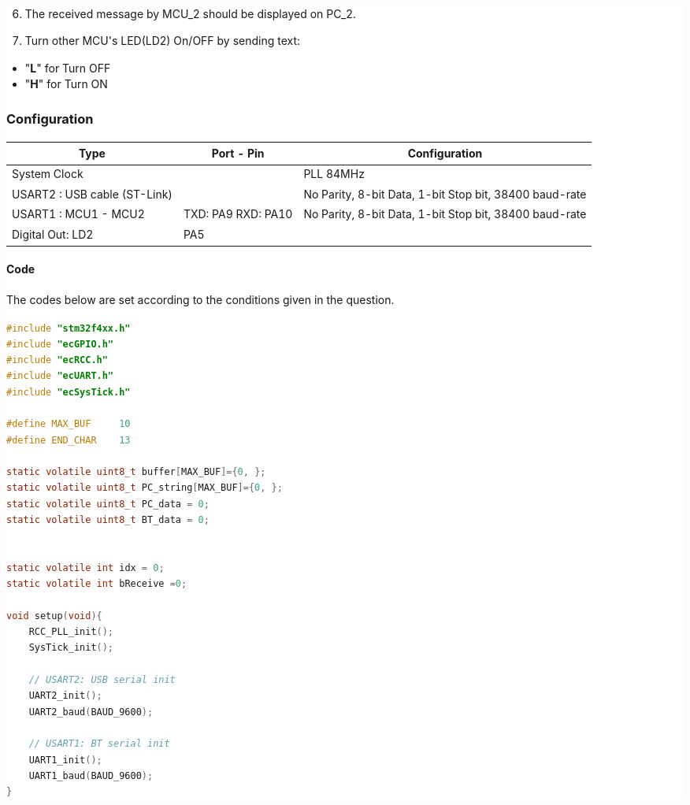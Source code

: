 6. The received message by MCU_2 should be displayed on PC_2.

7. Turn other MCU's LED(LD2) On/OFF by sending text:

- "**L**" for Turn OFF
- "**H**" for Turn ON



### Configuration

| Type                         | Port - Pin         | Configuration                                          |
| ---------------------------- | ------------------ | ------------------------------------------------------ |
| System Clock                 |                    | PLL 84MHz                                              |
| USART2 : USB cable (ST-Link) |                    | No Parity, 8-bit Data, 1-bit Stop bit, 38400 baud-rate |
| USART1 : MCU1 - MCU2         | TXD: PA9 RXD: PA10 | No Parity, 8-bit Data, 1-bit Stop bit, 38400 baud-rate |
| Digital Out: LD2             | PA5                |                                                        |



#### Code

The codes below are set according to the conditions given in the question.

```c
#include "stm32f4xx.h"
#include "ecGPIO.h"
#include "ecRCC.h"
#include "ecUART.h"
#include "ecSysTick.h"

#define MAX_BUF 	10
#define END_CHAR 	13

static volatile uint8_t buffer[MAX_BUF]={0, };
static volatile uint8_t PC_string[MAX_BUF]={0, };
static volatile uint8_t PC_data = 0;
static volatile uint8_t BT_data = 0;


static volatile int idx = 0;
static volatile int bReceive =0;

void setup(void){
	RCC_PLL_init();
	SysTick_init();
	
	// USART2: USB serial init
	UART2_init();
	UART2_baud(BAUD_9600);

	// USART1: BT serial init 
	UART1_init();
	UART1_baud(BAUD_9600);
}
```
